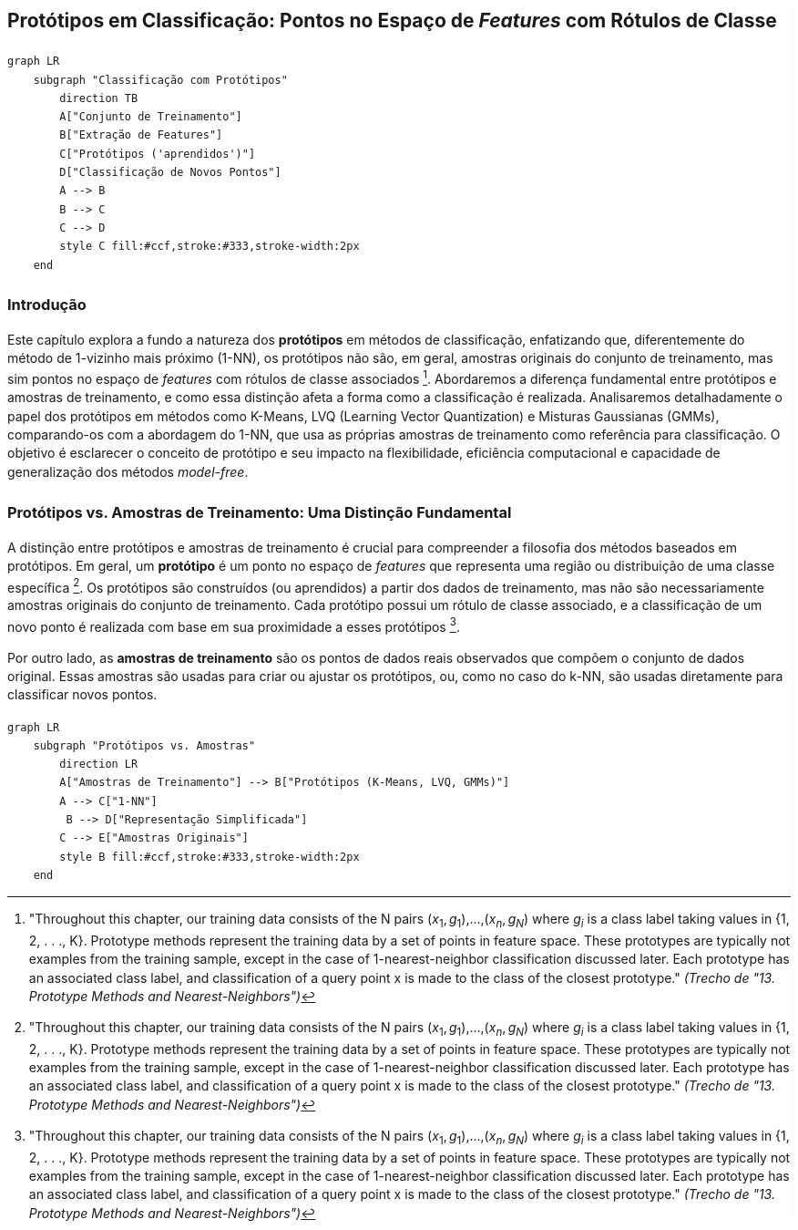 ## Protótipos em Classificação: Pontos no Espaço de *Features* com Rótulos de Classe

```mermaid
graph LR
    subgraph "Classificação com Protótipos"
        direction TB
        A["Conjunto de Treinamento"]
        B["Extração de Features"]
        C["Protótipos ('aprendidos')"]
        D["Classificação de Novos Pontos"]
        A --> B
        B --> C
        C --> D
        style C fill:#ccf,stroke:#333,stroke-width:2px
    end
```

### Introdução

Este capítulo explora a fundo a natureza dos **protótipos** em métodos de classificação, enfatizando que, diferentemente do método de 1-vizinho mais próximo (1-NN), os protótipos não são, em geral, amostras originais do conjunto de treinamento, mas sim pontos no espaço de *features* com rótulos de classe associados [^13.2]. Abordaremos a diferença fundamental entre protótipos e amostras de treinamento, e como essa distinção afeta a forma como a classificação é realizada. Analisaremos detalhadamente o papel dos protótipos em métodos como K-Means, LVQ (Learning Vector Quantization) e Misturas Gaussianas (GMMs), comparando-os com a abordagem do 1-NN, que usa as próprias amostras de treinamento como referência para classificação. O objetivo é esclarecer o conceito de protótipo e seu impacto na flexibilidade, eficiência computacional e capacidade de generalização dos métodos *model-free*.

### Protótipos vs. Amostras de Treinamento: Uma Distinção Fundamental

A distinção entre protótipos e amostras de treinamento é crucial para compreender a filosofia dos métodos baseados em protótipos. Em geral, um **protótipo** é um ponto no espaço de *features* que representa uma região ou distribuição de uma classe específica [^13.2]. Os protótipos são construídos (ou aprendidos) a partir dos dados de treinamento, mas não são necessariamente amostras originais do conjunto de treinamento. Cada protótipo possui um rótulo de classe associado, e a classificação de um novo ponto é realizada com base em sua proximidade a esses protótipos [^13.2].

Por outro lado, as **amostras de treinamento** são os pontos de dados reais observados que compõem o conjunto de dados original. Essas amostras são usadas para criar ou ajustar os protótipos, ou, como no caso do k-NN, são usadas diretamente para classificar novos pontos.

```mermaid
graph LR
    subgraph "Protótipos vs. Amostras"
        direction LR
        A["Amostras de Treinamento"] --> B["Protótipos (K-Means, LVQ, GMMs)"]
        A --> C["1-NN"]
         B --> D["Representação Simplificada"]
        C --> E["Amostras Originais"]
        style B fill:#ccf,stroke:#333,stroke-width:2px
    end
```


[^13.2]: "Throughout this chapter, our training data consists of the N pairs ($x_1,g_1$),...,($x_n, g_N$) where $g_i$ is a class label taking values in {1, 2, . . ., K}. Prototype methods represent the training data by a set of points in feature space. These prototypes are typically not examples from the training sample, except in the case of 1-nearest-neighbor classification discussed later. Each prototype has an associated class label, and classification of a query point x is made to the class of the closest prototype." *(Trecho de "13. Prototype Methods and Nearest-Neighbors")*
[^13.2.1]: "K-means clustering is a method for finding clusters and cluster centers in a set of unlabeled data. One chooses the desired number of cluster centers, say R, and the K-means procedure iteratively moves the centers to minimize the total within cluster variance." *(Trecho de "13. Prototype Methods and Nearest-Neighbors")*
[^13.2.2]: "In this technique due to Kohonen (1989), prototypes are placed strategically with respect to the decision boundaries in an ad-hoc way. LVQ is an online algorithm-observations are processed one at a time. The idea is that the training points attract prototypes of the correct class, and repel other prototypes." *(Trecho de "13. Prototype Methods and Nearest-Neighbors")*
[^13.2.3]: "The Gaussian mixture model can also be thought of as a prototype method, similar in spirit to K-means and LVQ. We discuss Gaussian mixtures in some detail in Sections 6.8, 8.5 and 12.7. Each cluster is described in terms of a Gaussian density, which has a centroid (as in K-means), and a covariance matrix." *(Trecho de "13. Prototype Methods and Nearest-Neighbors")*
[^13.3]: "These classifiers are memory-based, and require no model to be fit. Given a query point $x_o$, we find the k training points $x^{(r)}$, r = 1,..., k closest in distance to $x_o$, and then classify using majority vote among the k neighbors." *(Trecho de "13. Prototype Methods and Nearest-Neighbors")*
